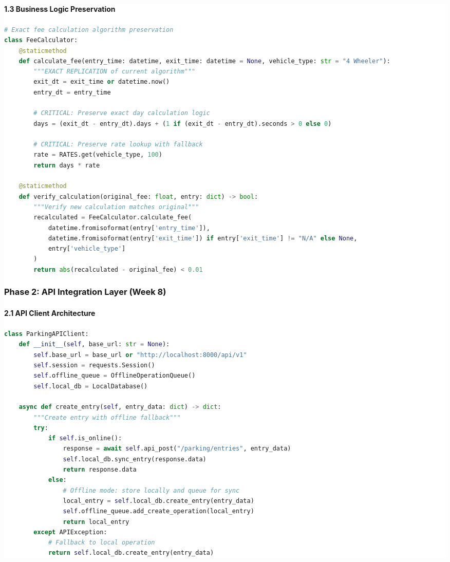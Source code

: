 #### 1.3 Business Logic Preservation
```python
# Exact fee calculation algorithm preservation
class FeeCalculator:
    @staticmethod
    def calculate_fee(entry_time: datetime, exit_time: datetime = None, vehicle_type: str = "4 Wheeler"):
        """EXACT REPLICATION of current algorithm"""
        exit_dt = exit_time or datetime.now()
        entry_dt = entry_time
        
        # CRITICAL: Preserve exact day calculation logic
        days = (exit_dt - entry_dt).days + (1 if (exit_dt - entry_dt).seconds > 0 else 0)
        
        # CRITICAL: Preserve rate lookup with fallback
        rate = RATES.get(vehicle_type, 100)
        return days * rate
    
    @staticmethod
    def verify_calculation(original_fee: float, entry: dict) -> bool:
        """Verify new calculation matches original"""
        recalculated = FeeCalculator.calculate_fee(
            datetime.fromisoformat(entry['entry_time']),
            datetime.fromisoformat(entry['exit_time']) if entry['exit_time'] != "N/A" else None,
            entry['vehicle_type']
        )
        return abs(recalculated - original_fee) < 0.01
```

### Phase 2: API Integration Layer (Week 8)

#### 2.1 API Client Architecture
```python
class ParkingAPIClient:
    def __init__(self, base_url: str = None):
        self.base_url = base_url or "http://localhost:8000/api/v1"
        self.session = requests.Session()
        self.offline_queue = OfflineOperationQueue()
        self.local_db = LocalDatabase()
    
    async def create_entry(self, entry_data: dict) -> dict:
        """Create entry with offline fallback"""
        try:
            if self.is_online():
                response = await self.api_post("/parking/entries", entry_data)
                self.local_db.sync_entry(response.data)
                return response.data
            else:
                # Offline mode: store locally and queue for sync
                local_entry = self.local_db.create_entry(entry_data)
                self.offline_queue.add_create_operation(local_entry)
                return local_entry
        except APIException:
            # Fallback to local operation
            return self.local_db.create_entry(entry_data)
```

